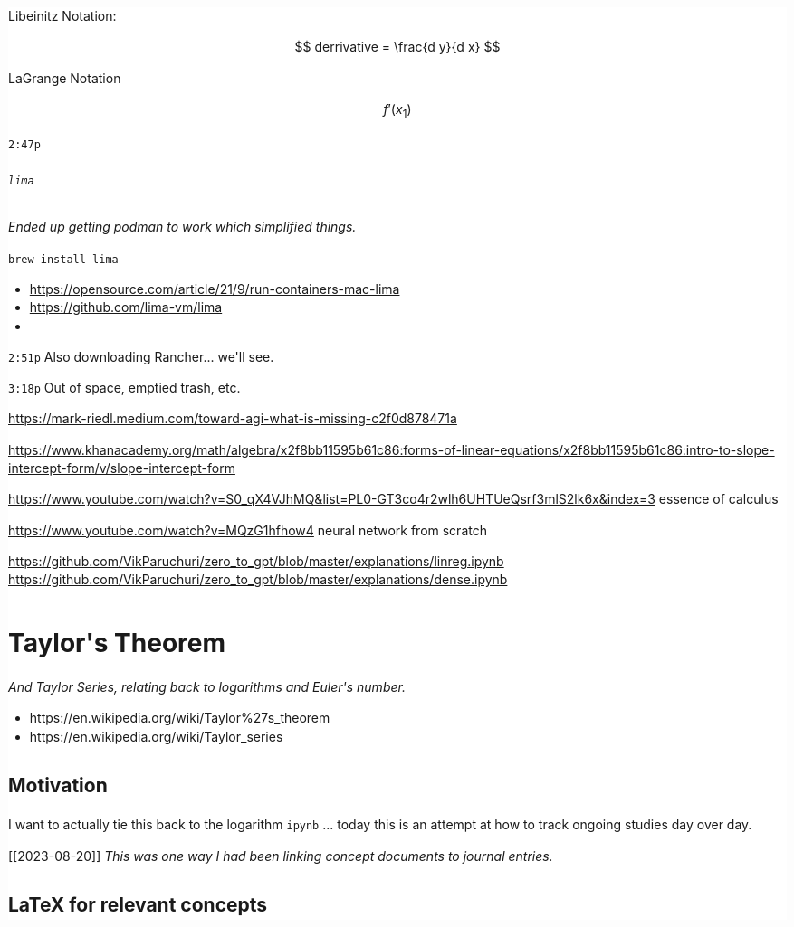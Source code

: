 Libeinitz Notation:

$$
derrivative = \frac{d y}{d x}
$$

LaGrange Notation

$$
f'(x_1)
$$

`2:47p`

###### `lima`

_Ended up getting podman to work which simplified things._

`brew install lima`

- https://opensource.com/article/21/9/run-containers-mac-lima
- https://github.com/lima-vm/lima
-

`2:51p` Also downloading Rancher... we'll see.

`3:18p` Out of space, emptied trash, etc.

https://mark-riedl.medium.com/toward-agi-what-is-missing-c2f0d878471a

https://www.khanacademy.org/math/algebra/x2f8bb11595b61c86:forms-of-linear-equations/x2f8bb11595b61c86:intro-to-slope-intercept-form/v/slope-intercept-form

https://www.youtube.com/watch?v=S0_qX4VJhMQ&list=PL0-GT3co4r2wlh6UHTUeQsrf3mlS2lk6x&index=3 essence of calculus

https://www.youtube.com/watch?v=MQzG1hfhow4 neural network from scratch

https://github.com/VikParuchuri/zero_to_gpt/blob/master/explanations/linreg.ipynb
https://github.com/VikParuchuri/zero_to_gpt/blob/master/explanations/dense.ipynb

# Taylor's Theorem

_And Taylor Series, relating back to logarithms and Euler's number._

- https://en.wikipedia.org/wiki/Taylor%27s_theorem
- https://en.wikipedia.org/wiki/Taylor_series

## Motivation

I want to actually tie this back to the logarithm `ipynb` ... today this is an attempt at how to track ongoing studies day over day.

[[2023-08-20]] _This was one way I had been linking concept documents to journal entries._

## LaTeX for relevant concepts
